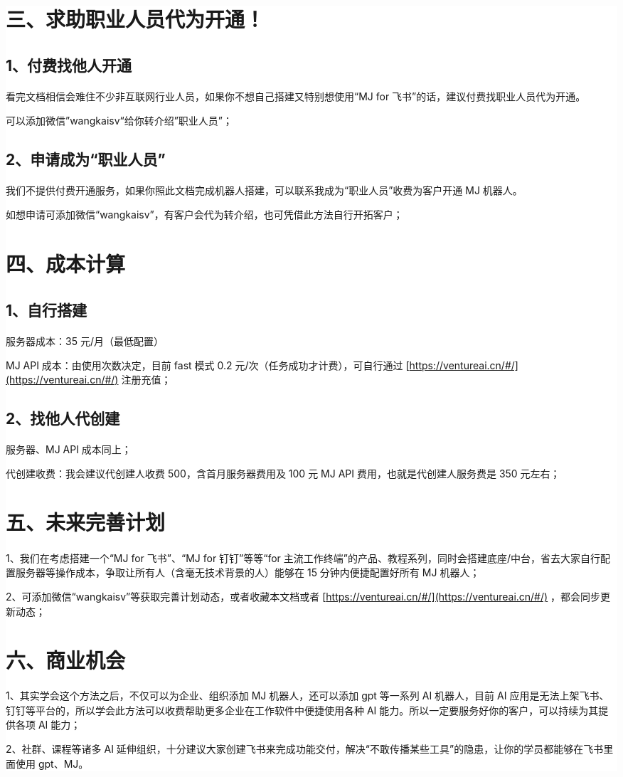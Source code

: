 # 三、求助职业人员代为开通！

## 1、付费找他人开通

看完文档相信会难住不少非互联网行业人员，如果你不想自己搭建又特别想使用“MJ for 飞书”的话，建议付费找职业人员代为开通。

可以添加微信”wangkaisv“给你转介绍”职业人员”；

## 2、申请成为“职业人员”

我们不提供付费开通服务，如果你照此文档完成机器人搭建，可以联系我成为“职业人员”收费为客户开通 MJ 机器人。

如想申请可添加微信“wangkaisv”，有客户会代为转介绍，也可凭借此方法自行开拓客户；

# 四、成本计算

## 1、自行搭建

服务器成本：35 元/月（最低配置）

MJ API 成本：由使用次数决定，目前 fast 模式 0.2 元/次（任务成功才计费），可自行通过 [https://ventureai.cn/#/](https://ventureai.cn/#/) 注册充值；

## 2、找他人代创建

服务器、MJ API 成本同上；

代创建收费：我会建议代创建人收费 500，含首月服务器费用及 100 元 MJ API 费用，也就是代创建人服务费是 350 元左右；

# 五、未来完善计划

1、我们在考虑搭建一个“MJ for 飞书”、“MJ for 钉钉”等等“for 主流工作终端”的产品、教程系列，同时会搭建底座/中台，省去大家自行配置服务器等操作成本，争取让所有人（含毫无技术背景的人）能够在 15 分钟内便捷配置好所有 MJ 机器人；

2、可添加微信“wangkaisv”等获取完善计划动态，或者收藏本文档或者 [https://ventureai.cn/#/](https://ventureai.cn/#/) ，都会同步更新动态；

# 六、商业机会

1、其实学会这个方法之后，不仅可以为企业、组织添加 MJ 机器人，还可以添加 gpt 等一系列 AI 机器人，目前 AI 应用是无法上架飞书、钉钉等平台的，所以学会此方法可以收费帮助更多企业在工作软件中便捷使用各种 AI 能力。所以一定要服务好你的客户，可以持续为其提供各项 AI 能力；

2、社群、课程等诸多 AI 延伸组织，十分建议大家创建飞书来完成功能交付，解决“不敢传播某些工具”的隐患，让你的学员都能够在飞书里面使用 gpt、MJ。
